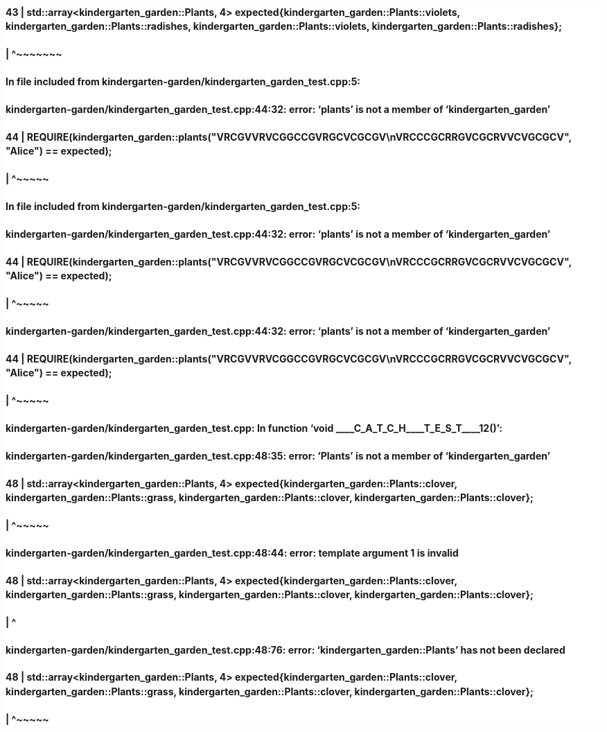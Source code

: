 ####    43 |   std::array<kindergarten_garden::Plants, 4> expected{kindergarten_garden::Plants::violets, kindergarten_garden::Plants::radishes, kindergarten_garden::Plants::violets, kindergarten_garden::Plants::radishes};  
####       |                                              ^~~~~~~~  
#### In file included from kindergarten-garden/kindergarten_garden_test.cpp:5:  
#### kindergarten-garden/kindergarten_garden_test.cpp:44:32: error: ‘plants’ is not a member of ‘kindergarten_garden’  
####    44 |   REQUIRE(kindergarten_garden::plants("VRCGVVRVCGGCCGVRGCVCGCGV\nVRCCCGCRRGVCGCRVVCVGCGCV", "Alice") == expected);  
####       |                                ^~~~~~  
#### In file included from kindergarten-garden/kindergarten_garden_test.cpp:5:  
#### kindergarten-garden/kindergarten_garden_test.cpp:44:32: error: ‘plants’ is not a member of ‘kindergarten_garden’  
####    44 |   REQUIRE(kindergarten_garden::plants("VRCGVVRVCGGCCGVRGCVCGCGV\nVRCCCGCRRGVCGCRVVCVGCGCV", "Alice") == expected);  
####       |                                ^~~~~~  
#### kindergarten-garden/kindergarten_garden_test.cpp:44:32: error: ‘plants’ is not a member of ‘kindergarten_garden’  
####    44 |   REQUIRE(kindergarten_garden::plants("VRCGVVRVCGGCCGVRGCVCGCGV\nVRCCCGCRRGVCGCRVVCVGCGCV", "Alice") == expected);  
####       |                                ^~~~~~  
#### kindergarten-garden/kindergarten_garden_test.cpp: In function ‘void ____C_A_T_C_H____T_E_S_T____12()’:  
#### kindergarten-garden/kindergarten_garden_test.cpp:48:35: error: ‘Plants’ is not a member of ‘kindergarten_garden’  
####    48 |   std::array<kindergarten_garden::Plants, 4> expected{kindergarten_garden::Plants::clover, kindergarten_garden::Plants::grass, kindergarten_garden::Plants::clover, kindergarten_garden::Plants::clover};  
####       |                                   ^~~~~~  
#### kindergarten-garden/kindergarten_garden_test.cpp:48:44: error: template argument 1 is invalid  
####    48 |   std::array<kindergarten_garden::Plants, 4> expected{kindergarten_garden::Plants::clover, kindergarten_garden::Plants::grass, kindergarten_garden::Plants::clover, kindergarten_garden::Plants::clover};  
####       |                                            ^  
#### kindergarten-garden/kindergarten_garden_test.cpp:48:76: error: ‘kindergarten_garden::Plants’ has not been declared  
####    48 |   std::array<kindergarten_garden::Plants, 4> expected{kindergarten_garden::Plants::clover, kindergarten_garden::Plants::grass, kindergarten_garden::Plants::clover, kindergarten_garden::Plants::clover};  
####       |                                                                            ^~~~~~  